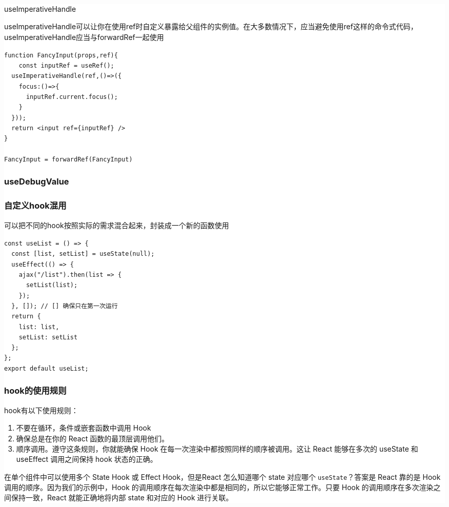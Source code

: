 useImperativeHandle

useImperativeHandle可以让你在使用ref时自定义暴露给父组件的实例值。在大多数情况下，应当避免使用ref这样的命令式代码，useImperativeHandle应当与forwardRef一起使用

```react
function FancyInput(props,ref){
	const inputRef = useRef();
  useImperativeHandle(ref,()=>({
    focus:()=>{
      inputRef.current.focus();
    }
  }));
  return <input ref={inputRef} />
}

FancyInput = forwardRef(FancyInput)
```

### useDebugValue



### 自定义hook混用

可以把不同的hook按照实际的需求混合起来，封装成一个新的函数使用

```react
const useList = () => {
  const [list, setList] = useState(null);
  useEffect(() => {
    ajax("/list").then(list => {
      setList(list);
    });
  }, []); // [] 确保只在第一次运行
  return {
    list: list,
    setList: setList
  };
};
export default useList;
```

### hook的使用规则

hook有以下使用规则：

1. 不要在循环，条件或嵌套函数中调用 Hook
2. 确保总是在你的 React 函数的最顶层调用他们。
3. 顺序调用。遵守这条规则，你就能确保 Hook 在每一次渲染中都按照同样的顺序被调用。这让 React 能够在多次的 useState 和 useEffect 调用之间保持 hook 状态的正确。

在单个组件中可以使用多个 State Hook 或 Effect Hook，但是React 怎么知道哪个 state 对应哪个 `useState`？答案是 React 靠的是 Hook 调用的顺序。因为我们的示例中，Hook 的调用顺序在每次渲染中都是相同的，所以它能够正常工作。只要 Hook 的调用顺序在多次渲染之间保持一致，React 就能正确地将内部 state 和对应的 Hook 进行关联。
